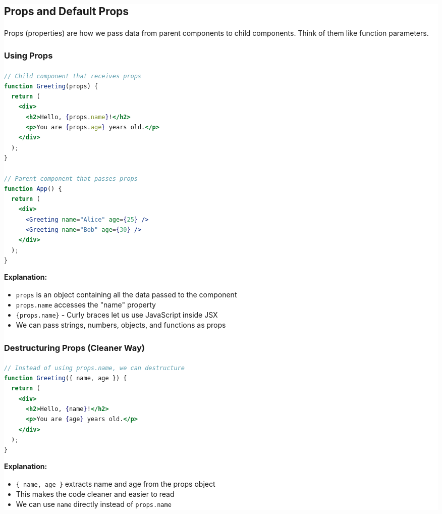 ## Props and Default Props

Props (properties) are how we pass data from parent components to child components. Think of them like function parameters.

### Using Props

```jsx
// Child component that receives props
function Greeting(props) {
  return (
    <div>
      <h2>Hello, {props.name}!</h2>
      <p>You are {props.age} years old.</p>
    </div>
  );
}

// Parent component that passes props
function App() {
  return (
    <div>
      <Greeting name="Alice" age={25} />
      <Greeting name="Bob" age={30} />
    </div>
  );
}
```

**Explanation:**

- `props` is an object containing all the data passed to the component
- `props.name` accesses the "name" property
- `{props.name}` - Curly braces let us use JavaScript inside JSX
- We can pass strings, numbers, objects, and functions as props

### Destructuring Props (Cleaner Way)

```jsx
// Instead of using props.name, we can destructure
function Greeting({ name, age }) {
  return (
    <div>
      <h2>Hello, {name}!</h2>
      <p>You are {age} years old.</p>
    </div>
  );
}
```

**Explanation:**

- `{ name, age }` extracts name and age from the props object
- This makes the code cleaner and easier to read
- We can use `name` directly instead of `props.name`
